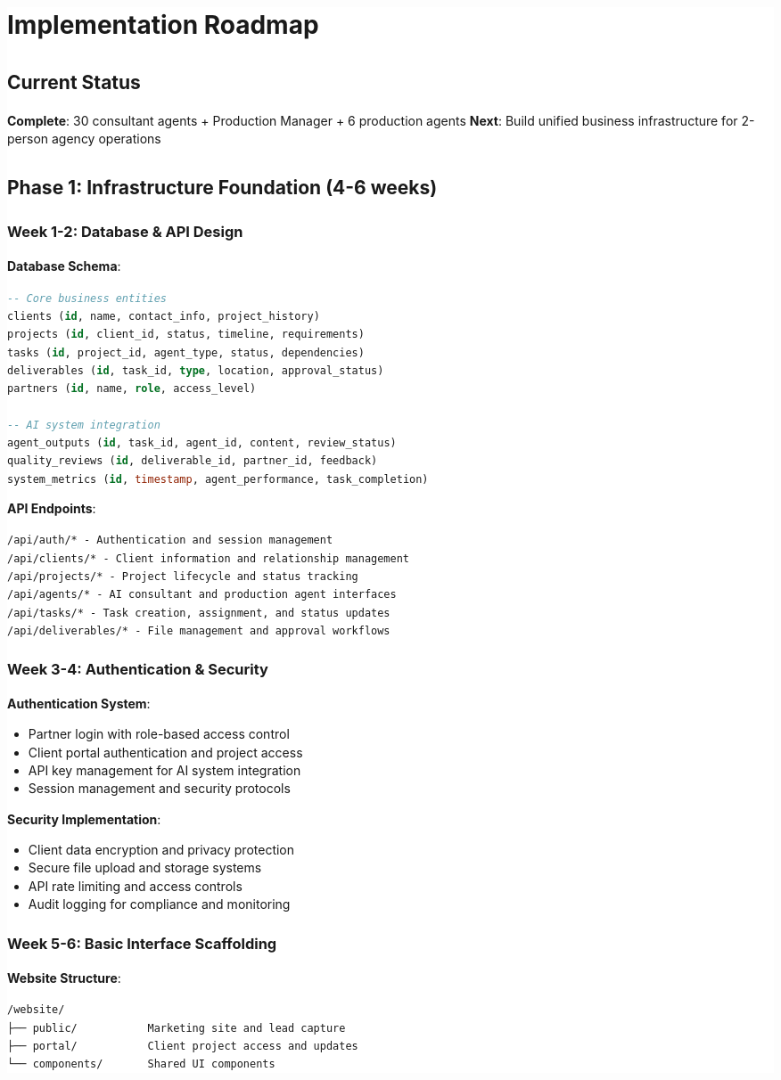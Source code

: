 # Implementation Roadmap

## Current Status
**Complete**: 30 consultant agents + Production Manager + 6 production agents
**Next**: Build unified business infrastructure for 2-person agency operations

## Phase 1: Infrastructure Foundation (4-6 weeks)

### Week 1-2: Database & API Design
**Database Schema**:
```sql
-- Core business entities
clients (id, name, contact_info, project_history)
projects (id, client_id, status, timeline, requirements) 
tasks (id, project_id, agent_type, status, dependencies)
deliverables (id, task_id, type, location, approval_status)
partners (id, name, role, access_level)

-- AI system integration
agent_outputs (id, task_id, agent_id, content, review_status)
quality_reviews (id, deliverable_id, partner_id, feedback)
system_metrics (id, timestamp, agent_performance, task_completion)
```

**API Endpoints**:
```
/api/auth/* - Authentication and session management
/api/clients/* - Client information and relationship management
/api/projects/* - Project lifecycle and status tracking
/api/agents/* - AI consultant and production agent interfaces
/api/tasks/* - Task creation, assignment, and status updates
/api/deliverables/* - File management and approval workflows
```

### Week 3-4: Authentication & Security
**Authentication System**:
- Partner login with role-based access control
- Client portal authentication and project access
- API key management for AI system integration
- Session management and security protocols

**Security Implementation**:
- Client data encryption and privacy protection
- Secure file upload and storage systems
- API rate limiting and access controls
- Audit logging for compliance and monitoring

### Week 5-6: Basic Interface Scaffolding
**Website Structure**:
```
/website/
├── public/           Marketing site and lead capture
├── portal/           Client project access and updates
└── components/       Shared UI components
```
